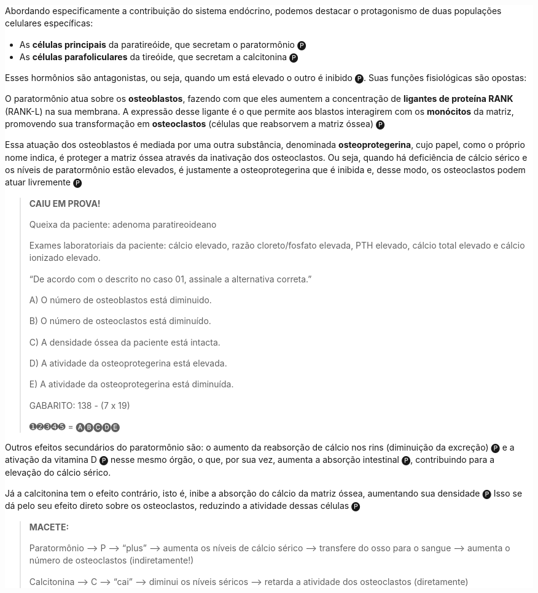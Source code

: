 Abordando especificamente a contribuição do sistema endócrino, podemos destacar o protagonismo de duas populações celulares específicas:

- As **células principais** da paratireóide, que secretam o paratormônio 🅟
- As **células parafoliculares** da tireóide, que secretam a calcitonina 🅟

Esses hormônios são antagonistas, ou seja, quando um está elevado o outro é inibido 🅟. Suas funções fisiológicas são opostas:

O paratormônio atua sobre os **osteoblastos**, fazendo com que eles aumentem a concentração de **ligantes de proteína RANK** (RANK-L) na sua membrana. A expressão desse ligante é o que permite aos blastos interagirem com os **monócitos** da matriz, promovendo sua transformação em **osteoclastos** (células que reabsorvem a matriz óssea) 🅟

Essa atuação dos osteoblastos é mediada por uma outra substância, denominada **osteoprotegerina**, cujo papel, como o próprio nome indica, é proteger a matriz óssea através da inativação dos osteoclastos. Ou seja, quando há deficiência de cálcio sérico e os níveis de paratormônio estão elevados, é justamente a osteoprotegerina que é inibida e, desse modo, os osteoclastos podem atuar livremente 🅟

> **CAIU EM PROVA!**
>
> Queixa da paciente: adenoma paratireoideano
>
> Exames laboratoriais da paciente: cálcio elevado, razão cloreto/fosfato elevada, PTH elevado, cálcio total elevado e cálcio ionizado elevado.
>
> “De acordo com o descrito no caso 01, assinale a alternativa correta.”
>
> A) O número de osteoblastos está diminuido.
>
> B) O número de osteoclastos está diminuído.
>
> C) A densidade óssea da paciente está intacta.
>
> D) A atividade da osteoprotegerina está elevada.
>
> E) A atividade da osteoprotegerina está diminuída.
>
> GABARITO: 138 - (7 x 19)
> 
> ➊➋➌➍➎ = 🅐🅑🅒🅓🅔

Outros efeitos secundários do paratormônio são: o aumento da reabsorção de cálcio nos rins (diminuição da excreção) 🅟 e a ativação da vitamina D 🅟 nesse mesmo órgão, o que, por sua vez, aumenta a absorção intestinal 🅟, contribuindo para a elevação do cálcio sérico.

Já a calcitonina tem o efeito contrário, isto é, inibe a absorção do cálcio da matriz óssea, aumentando sua densidade 🅟 Isso se dá pelo seu efeito direto sobre os osteoclastos, reduzindo a atividade dessas células 🅟

> **MACETE:**
>
> Paratormônio --> P --> “plus” --> aumenta os níveis de cálcio sérico --> transfere do osso para o sangue --> aumenta o número de osteoclastos (indiretamente!)
> 
> Calcitonina --> C --> “cai” --> diminui os níveis séricos --> retarda a atividade dos osteoclastos (diretamente)
